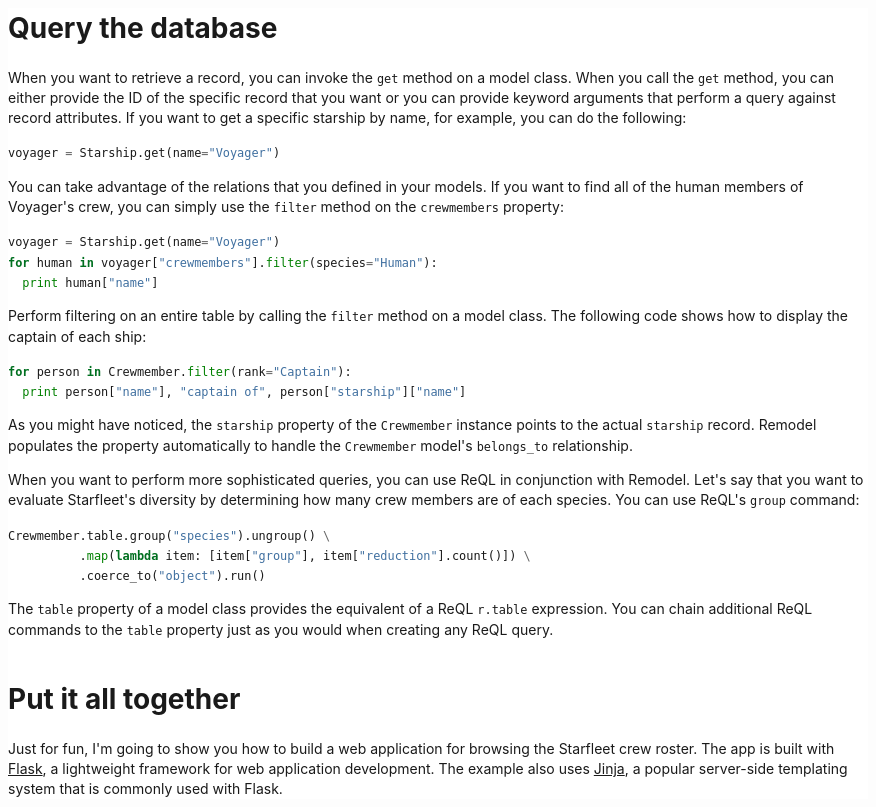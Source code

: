 # Query the database

When you want to retrieve a record, you can invoke the `get` method on a model
class. When you call the `get` method, you can either provide the ID of the
specific record that you want or you can provide keyword arguments that perform
a query against record attributes. If you want to get a specific starship by
name, for example, you can do the following:

```python
voyager = Starship.get(name="Voyager")
```

You can take advantage of the relations that you defined in your models. If you
want to find all of the human members of Voyager's crew, you can simply use the
`filter` method on the `crewmembers` property:

```python
voyager = Starship.get(name="Voyager")
for human in voyager["crewmembers"].filter(species="Human"):
  print human["name"]
```

Perform filtering on an entire table by calling the `filter` method on a model
class. The following code shows how to display the captain of each ship:

```python
for person in Crewmember.filter(rank="Captain"):
  print person["name"], "captain of", person["starship"]["name"]
```

As you might have noticed, the `starship` property of the `Crewmember` instance
points to the actual `starship` record. Remodel populates the property
automatically to handle the `Crewmember` model's `belongs_to` relationship.

When you want to perform more sophisticated queries, you can use ReQL in
conjunction with Remodel. Let's say that you want to evaluate Starfleet's
diversity by determining how many crew members are of each species. You can use
ReQL's `group` command:

```python
Crewmember.table.group("species").ungroup() \
          .map(lambda item: [item["group"], item["reduction"].count()]) \
          .coerce_to("object").run()
```

The `table` property of a model class provides the equivalent of a ReQL
`r.table` expression. You can chain additional ReQL commands to the `table`
property just as you would when creating any ReQL query.

# Put it all together

Just for fun, I'm going to show you how to build a web application for browsing
the Starfleet crew roster. The app is built with [Flask][], a lightweight
framework for web application development. The example also uses [Jinja][], a
popular server-side templating system that is commonly used with Flask.


[Andrei Horak]: https://github.com/linkyndy
[Remodel]: https://github.com/linkyndy/remodel
[Flask]: http://flask.pocoo.org/
[Jinja]: http://jinja.pocoo.org/
[Remodel]: https://github.com/linkyndy/remodel
[install]: /docs/install/
[Flask]: http://flask.pocoo.org/
[guide]: /docs/guide/javascript/